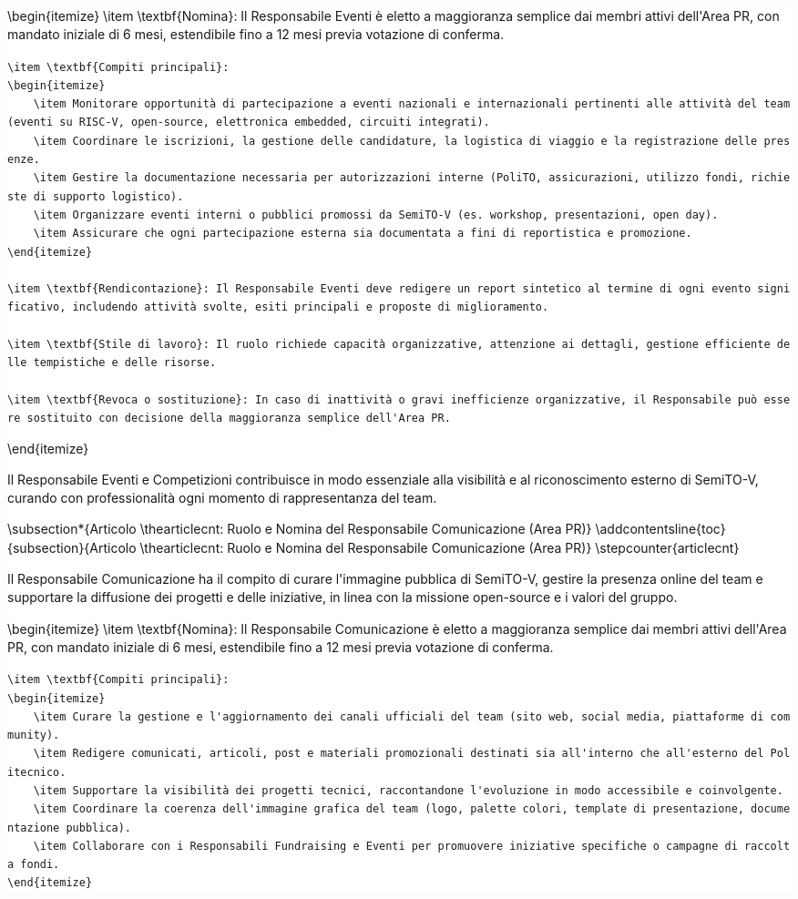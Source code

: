 \begin{itemize}
    \item \textbf{Nomina}: Il Responsabile Eventi è eletto a maggioranza semplice dai membri attivi dell'Area PR, con mandato iniziale di 6 mesi, estendibile fino a 12 mesi previa votazione di conferma.
    
    \item \textbf{Compiti principali}:
    \begin{itemize}
        \item Monitorare opportunità di partecipazione a eventi nazionali e internazionali pertinenti alle attività del team (eventi su RISC-V, open-source, elettronica embedded, circuiti integrati).
        \item Coordinare le iscrizioni, la gestione delle candidature, la logistica di viaggio e la registrazione delle presenze.
        \item Gestire la documentazione necessaria per autorizzazioni interne (PoliTO, assicurazioni, utilizzo fondi, richieste di supporto logistico).
        \item Organizzare eventi interni o pubblici promossi da SemiTO-V (es. workshop, presentazioni, open day).
        \item Assicurare che ogni partecipazione esterna sia documentata a fini di reportistica e promozione.
    \end{itemize}
    
    \item \textbf{Rendicontazione}: Il Responsabile Eventi deve redigere un report sintetico al termine di ogni evento significativo, includendo attività svolte, esiti principali e proposte di miglioramento.
    
    \item \textbf{Stile di lavoro}: Il ruolo richiede capacità organizzative, attenzione ai dettagli, gestione efficiente delle tempistiche e delle risorse.
    
    \item \textbf{Revoca o sostituzione}: In caso di inattività o gravi inefficienze organizzative, il Responsabile può essere sostituito con decisione della maggioranza semplice dell'Area PR.
\end{itemize}

Il Responsabile Eventi e Competizioni contribuisce in modo essenziale alla visibilità e al riconoscimento esterno di SemiTO-V, curando con professionalità ogni momento di rappresentanza del team.

\subsection*{Articolo \thearticlecnt: Ruolo e Nomina del Responsabile Comunicazione (Area PR)}
\addcontentsline{toc}{subsection}{Articolo \thearticlecnt: Ruolo e Nomina del Responsabile Comunicazione (Area PR)}
\stepcounter{articlecnt}

Il Responsabile Comunicazione ha il compito di curare l'immagine pubblica di SemiTO-V, gestire la presenza online del team e supportare la diffusione dei progetti e delle iniziative, in linea con la missione open-source e i valori del gruppo.

\begin{itemize}
    \item \textbf{Nomina}: Il Responsabile Comunicazione è eletto a maggioranza semplice dai membri attivi dell'Area PR, con mandato iniziale di 6 mesi, estendibile fino a 12 mesi previa votazione di conferma.
    
    \item \textbf{Compiti principali}:
    \begin{itemize}
        \item Curare la gestione e l'aggiornamento dei canali ufficiali del team (sito web, social media, piattaforme di community).
        \item Redigere comunicati, articoli, post e materiali promozionali destinati sia all'interno che all'esterno del Politecnico.
        \item Supportare la visibilità dei progetti tecnici, raccontandone l'evoluzione in modo accessibile e coinvolgente.
        \item Coordinare la coerenza dell'immagine grafica del team (logo, palette colori, template di presentazione, documentazione pubblica).
        \item Collaborare con i Responsabili Fundraising e Eventi per promuovere iniziative specifiche o campagne di raccolta fondi.
    \end{itemize}
    